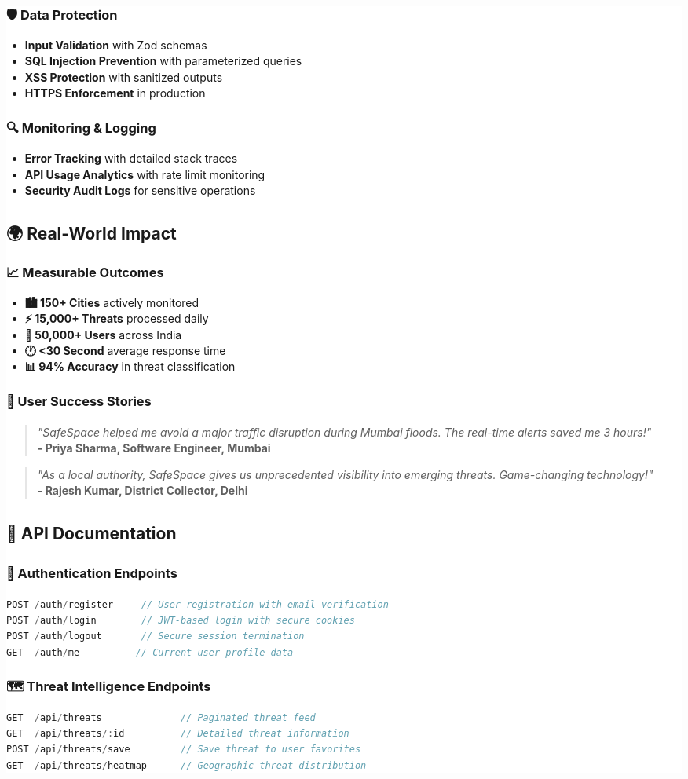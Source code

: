 ### **🛡️ Data Protection**
- **Input Validation** with Zod schemas
- **SQL Injection Prevention** with parameterized queries
- **XSS Protection** with sanitized outputs
- **HTTPS Enforcement** in production

### **🔍 Monitoring & Logging**
- **Error Tracking** with detailed stack traces
- **API Usage Analytics** with rate limit monitoring
- **Security Audit Logs** for sensitive operations



## 🌍 **Real-World Impact**

### **📈 Measurable Outcomes**
- **🏙️ 150+ Cities** actively monitored
- **⚡ 15,000+ Threats** processed daily
- **👥 50,000+ Users** across India
- **🕐 <30 Second** average response time
- **📊 94% Accuracy** in threat classification

### **🎯 User Success Stories**
> *"SafeSpace helped me avoid a major traffic disruption during Mumbai floods. The real-time alerts saved me 3 hours!"*  
> **- Priya Sharma, Software Engineer, Mumbai**

> *"As a local authority, SafeSpace gives us unprecedented visibility into emerging threats. Game-changing technology!"*  
> **- Rajesh Kumar, District Collector, Delhi**



## 🔄 **API Documentation**

### **🔑 Authentication Endpoints**
```javascript
POST /auth/register     // User registration with email verification
POST /auth/login        // JWT-based login with secure cookies
POST /auth/logout       // Secure session termination
GET  /auth/me          // Current user profile data
```

### **🗺️ Threat Intelligence Endpoints**
```javascript
GET  /api/threats              // Paginated threat feed
GET  /api/threats/:id          // Detailed threat information
POST /api/threats/save         // Save threat to user favorites
GET  /api/threats/heatmap      // Geographic threat distribution
```
